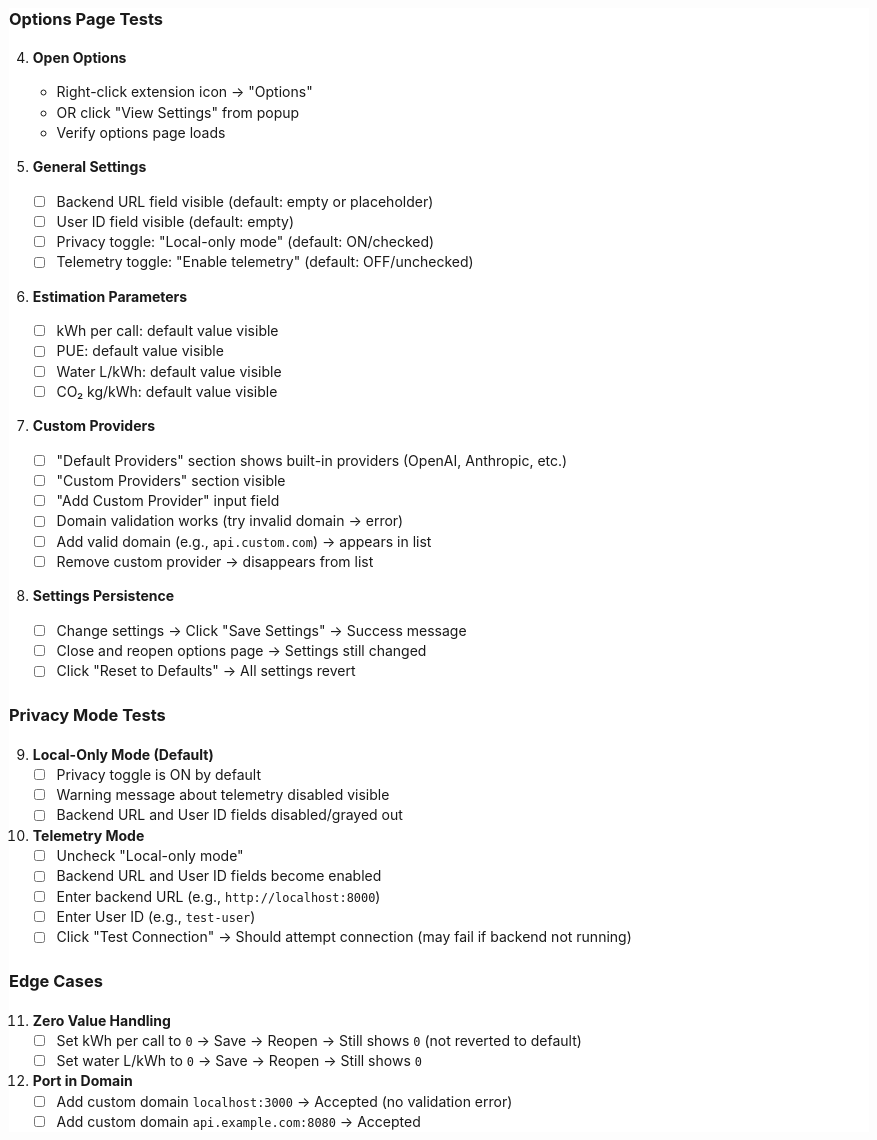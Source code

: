 ### Options Page Tests

4. **Open Options**
   - Right-click extension icon → "Options"
   - OR click "View Settings" from popup
   - Verify options page loads

5. **General Settings**
   - [ ] Backend URL field visible (default: empty or placeholder)
   - [ ] User ID field visible (default: empty)
   - [ ] Privacy toggle: "Local-only mode" (default: ON/checked)
   - [ ] Telemetry toggle: "Enable telemetry" (default: OFF/unchecked)

6. **Estimation Parameters**
   - [ ] kWh per call: default value visible
   - [ ] PUE: default value visible
   - [ ] Water L/kWh: default value visible
   - [ ] CO₂ kg/kWh: default value visible

7. **Custom Providers**
   - [ ] "Default Providers" section shows built-in providers (OpenAI, Anthropic, etc.)
   - [ ] "Custom Providers" section visible
   - [ ] "Add Custom Provider" input field
   - [ ] Domain validation works (try invalid domain → error)
   - [ ] Add valid domain (e.g., `api.custom.com`) → appears in list
   - [ ] Remove custom provider → disappears from list

8. **Settings Persistence**
   - [ ] Change settings → Click "Save Settings" → Success message
   - [ ] Close and reopen options page → Settings still changed
   - [ ] Click "Reset to Defaults" → All settings revert

### Privacy Mode Tests

9. **Local-Only Mode (Default)**
   - [ ] Privacy toggle is ON by default
   - [ ] Warning message about telemetry disabled visible
   - [ ] Backend URL and User ID fields disabled/grayed out

10. **Telemetry Mode**
    - [ ] Uncheck "Local-only mode"
    - [ ] Backend URL and User ID fields become enabled
    - [ ] Enter backend URL (e.g., `http://localhost:8000`)
    - [ ] Enter User ID (e.g., `test-user`)
    - [ ] Click "Test Connection" → Should attempt connection (may fail if backend not running)

### Edge Cases

11. **Zero Value Handling**
    - [ ] Set kWh per call to `0` → Save → Reopen → Still shows `0` (not reverted to default)
    - [ ] Set water L/kWh to `0` → Save → Reopen → Still shows `0`

12. **Port in Domain**
    - [ ] Add custom domain `localhost:3000` → Accepted (no validation error)
    - [ ] Add custom domain `api.example.com:8080` → Accepted
